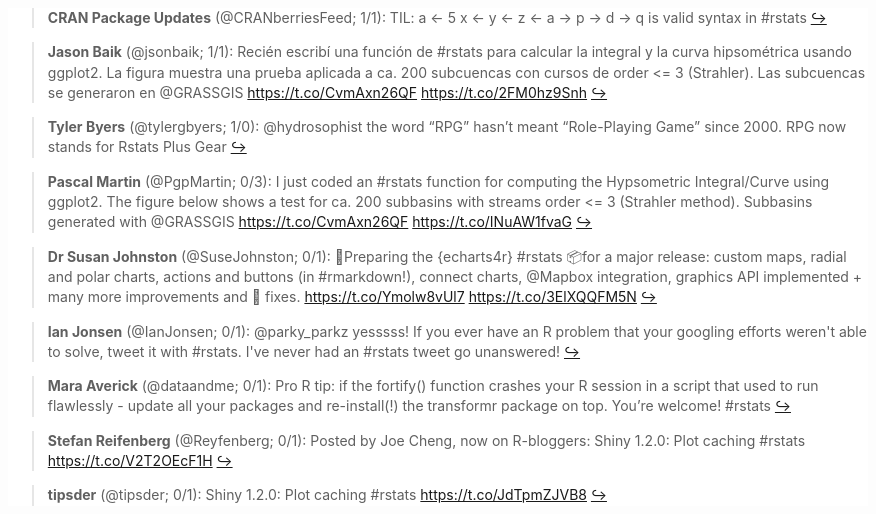 
> **CRAN Package Updates** (@CRANberriesFeed; 1/1): TIL:
  a &lt;- 5
  x &lt;- y &lt;- z &lt;- a -&gt; p -&gt; d -&gt; q
is valid syntax in #rstats  [&#8618;](https://twitter.com/dataandme/status/1062401786311520262)




> **Jason Baik** (@jsonbaik; 1/1): Recién escribí una función de #rstats para calcular la integral y la curva hipsométrica usando ggplot2. La figura muestra una prueba aplicada a ca. 200 subcuencas con cursos de order &lt;= 3 (Strahler). Las subcuencas se generaron en @GRASSGIS https://t.co/CvmAxn26QF https://t.co/2FM0hz9Snh  [&#8618;](https://twitter.com/dataandme/status/1062397579852476417)




> **Tyler Byers** (@tylergbyers; 1/0): @hydrosophist the word “RPG” hasn’t meant “Role-Playing Game” since 2000. RPG now stands for
Rstats
Plus
Gear  [&#8618;](https://twitter.com/dataandme/status/1062427616592957440)




> **Pascal Martin** (@PgpMartin; 0/3): I just coded an #rstats function for computing the Hypsometric Integral/Curve using ggplot2. The figure below shows a test for ca. 200 subbasins with streams order &lt;= 3 (Strahler method). Subbasins generated with @GRASSGIS https://t.co/CvmAxn26QF https://t.co/INuAW1fvaG  [&#8618;](https://twitter.com/dataandme/status/1062396469855088640)




> **Dr Susan Johnston** (@SuseJohnston; 0/1): 🎉Preparing the {echarts4r} #rstats 📦for a major release: custom maps, radial and polar charts, actions and buttons (in #rmarkdown!), connect charts, @Mapbox integration, graphics API implemented + many more improvements and 🐛 fixes. https://t.co/Ymolw8vUl7 https://t.co/3ElXQQFM5N  [&#8618;](https://twitter.com/dataandme/status/1062469449075298311)




> **Ian Jonsen** (@IanJonsen; 0/1): @parky_parkz yesssss! If you ever have an R problem that your googling efforts weren't able to solve, tweet it with #rstats. I've never had an #rstats tweet go unanswered!  [&#8618;](https://twitter.com/dataandme/status/1062469333874425856)




> **Mara Averick** (@dataandme; 0/1): Pro R tip: if the fortify() function crashes your R session in a script that used to run flawlessly - update all your packages and re-install(!) the transformr package on top. You’re welcome! #rstats  [&#8618;](https://twitter.com/dataandme/status/1062406528643358720)




> **Stefan Reifenberg** (@Reyfenberg; 0/1): Posted by Joe Cheng, now on R-bloggers: Shiny 1.2.0: Plot caching #rstats https://t.co/V2T2OEcF1H  [&#8618;](https://twitter.com/dataandme/status/1062468422045519874)




> **tipsder** (@tipsder; 0/1): Shiny 1.2.0: Plot caching #rstats https://t.co/JdTpmZJVB8  [&#8618;](https://twitter.com/dataandme/status/1062467728349560832)
